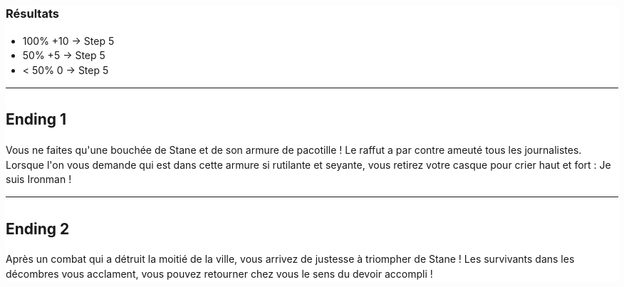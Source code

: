 ### Résultats
- 100% +10 -> Step 5
- 50% +5 -> Step 5
- < 50% 0 -> Step 5

---

## Ending 1

Vous ne faites qu'une bouchée de Stane et de son armure de pacotille ! Le raffut
a par contre ameuté tous les journalistes. Lorsque l'on vous demande qui est
dans cette armure si rutilante et seyante, vous retirez votre casque pour crier
haut et fort : Je suis Ironman !

---

## Ending 2

Après un combat qui a détruit la moitié de la ville, vous arrivez de justesse à
triompher de Stane ! Les survivants dans les décombres vous acclament, vous pouvez
retourner chez vous le sens du devoir accompli !

